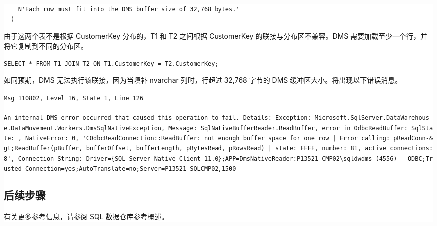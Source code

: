 ````
    N'Each row must fit into the DMS buffer size of 32,768 bytes.'
  )
````
由于这两个表不是根据 CustomerKey 分布的，T1 和 T2 之间根据 CustomerKey 的联接与分布区不兼容。DMS 需要加载至少一个行，并将它复制到不同的分布区。

````
SELECT * FROM T1 JOIN T2 ON T1.CustomerKey = T2.CustomerKey;
````

如同预期，DMS 无法执行该联接，因为当填补 nvarchar 列时，行超过 32,768 字节的 DMS 缓冲区大小。将出现以下错误消息。

````
Msg 110802, Level 16, State 1, Line 126

An internal DMS error occurred that caused this operation to fail. Details: Exception: Microsoft.SqlServer.DataWarehouse.DataMovement.Workers.DmsSqlNativeException, Message: SqlNativeBufferReader.ReadBuffer, error in OdbcReadBuffer: SqlState: , NativeError: 0, 'COdbcReadConnection::ReadBuffer: not enough buffer space for one row | Error calling: pReadConn-&gt;ReadBuffer(pBuffer, bufferOffset, bufferLength, pBytesRead, pRowsRead) | state: FFFF, number: 81, active connections: 8', Connection String: Driver={SQL Server Native Client 11.0};APP=DmsNativeReader:P13521-CMP02\sqldwdms (4556) - ODBC;Trusted_Connection=yes;AutoTranslate=no;Server=P13521-SQLCMP02,1500
````


## 后续步骤
有关更多参考信息，请参阅 [SQL 数据仓库参考概述][]。




[SQL 数据仓库参考概述]: /documentation/articles/sql-data-warehouse-overview-reference/



